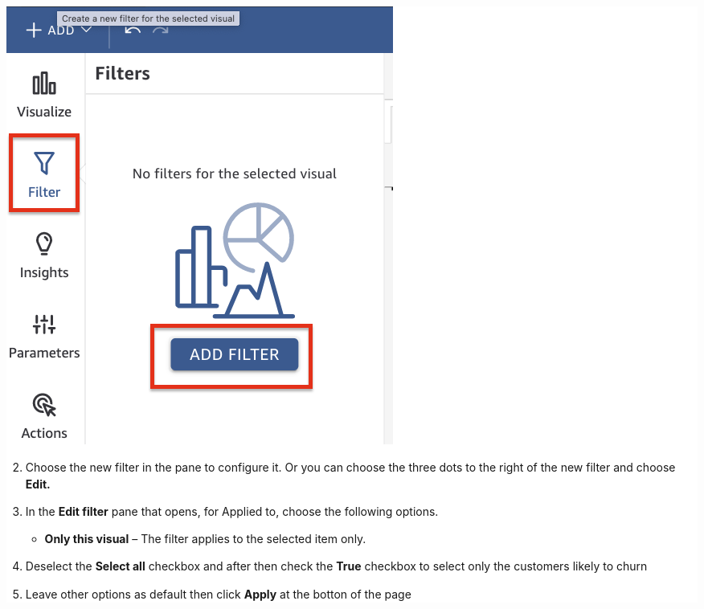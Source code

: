 ![](/static/quicksight/churn-filter1.png)

2. Choose the new filter in the pane to configure it. Or you can choose the three dots to the right of the new filter and choose **Edit.**

3. In the **Edit filter** pane that opens, for Applied to, choose the following options.

	- **Only this visual** – The filter applies to the selected item only.

4. Deselect the **Select all** checkbox and after then check the **True** checkbox to select only the customers likely to churn

5. Leave other options as default then click **Apply** at the botton of the page 
